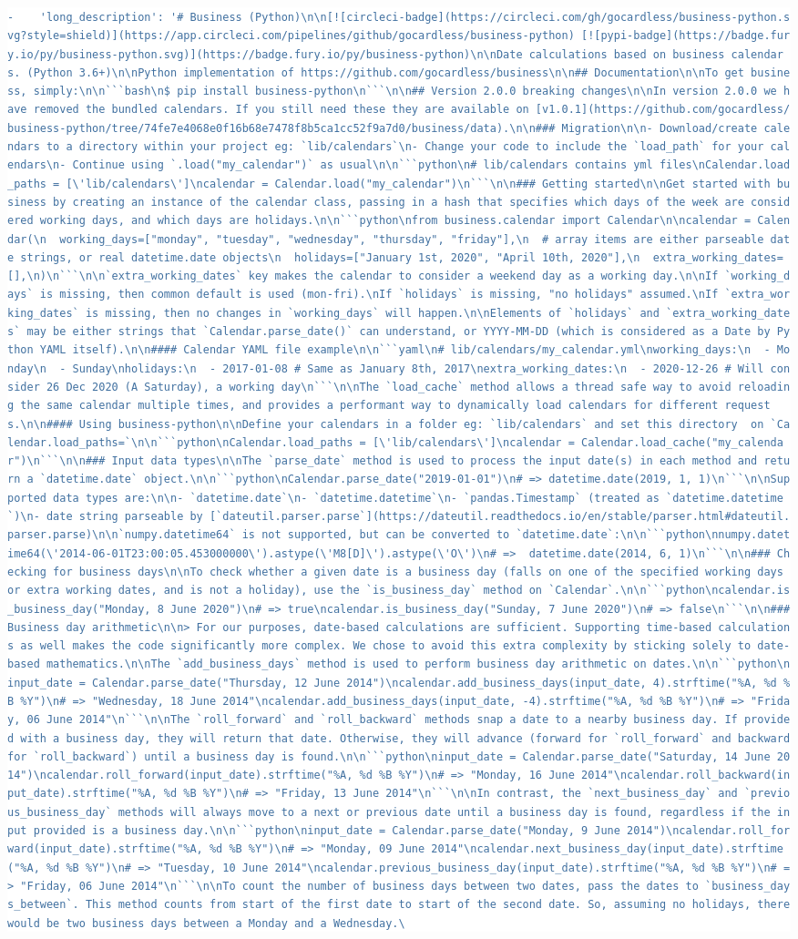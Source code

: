 ```diff
-    'long_description': '# Business (Python)\n\n[![circleci-badge](https://circleci.com/gh/gocardless/business-python.svg?style=shield)](https://app.circleci.com/pipelines/github/gocardless/business-python) [![pypi-badge](https://badge.fury.io/py/business-python.svg)](https://badge.fury.io/py/business-python)\n\nDate calculations based on business calendars. (Python 3.6+)\n\nPython implementation of https://github.com/gocardless/business\n\n## Documentation\n\nTo get business, simply:\n\n```bash\n$ pip install business-python\n```\n\n## Version 2.0.0 breaking changes\n\nIn version 2.0.0 we have removed the bundled calendars. If you still need these they are available on [v1.0.1](https://github.com/gocardless/business-python/tree/74fe7e4068e0f16b68e7478f8b5ca1cc52f9a7d0/business/data).\n\n### Migration\n\n- Download/create calendars to a directory within your project eg: `lib/calendars`\n- Change your code to include the `load_path` for your calendars\n- Continue using `.load("my_calendar")` as usual\n\n```python\n# lib/calendars contains yml files\nCalendar.load_paths = [\'lib/calendars\']\ncalendar = Calendar.load("my_calendar")\n```\n\n### Getting started\n\nGet started with business by creating an instance of the calendar class, passing in a hash that specifies which days of the week are considered working days, and which days are holidays.\n\n```python\nfrom business.calendar import Calendar\n\ncalendar = Calendar(\n  working_days=["monday", "tuesday", "wednesday", "thursday", "friday"],\n  # array items are either parseable date strings, or real datetime.date objects\n  holidays=["January 1st, 2020", "April 10th, 2020"],\n  extra_working_dates=[],\n)\n```\n\n`extra_working_dates` key makes the calendar to consider a weekend day as a working day.\n\nIf `working_days` is missing, then common default is used (mon-fri).\nIf `holidays` is missing, "no holidays" assumed.\nIf `extra_working_dates` is missing, then no changes in `working_days` will happen.\n\nElements of `holidays` and `extra_working_dates` may be either strings that `Calendar.parse_date()` can understand, or YYYY-MM-DD (which is considered as a Date by Python YAML itself).\n\n#### Calendar YAML file example\n\n```yaml\n# lib/calendars/my_calendar.yml\nworking_days:\n  - Monday\n  - Sunday\nholidays:\n  - 2017-01-08 # Same as January 8th, 2017\nextra_working_dates:\n  - 2020-12-26 # Will consider 26 Dec 2020 (A Saturday), a working day\n```\n\nThe `load_cache` method allows a thread safe way to avoid reloading the same calendar multiple times, and provides a performant way to dynamically load calendars for different requests.\n\n#### Using business-python\n\nDefine your calendars in a folder eg: `lib/calendars` and set this directory  on `Calendar.load_paths=`\n\n```python\nCalendar.load_paths = [\'lib/calendars\']\ncalendar = Calendar.load_cache("my_calendar")\n```\n\n### Input data types\n\nThe `parse_date` method is used to process the input date(s) in each method and return a `datetime.date` object.\n\n```python\nCalendar.parse_date("2019-01-01")\n# => datetime.date(2019, 1, 1)\n```\n\nSupported data types are:\n\n- `datetime.date`\n- `datetime.datetime`\n- `pandas.Timestamp` (treated as `datetime.datetime`)\n- date string parseable by [`dateutil.parser.parse`](https://dateutil.readthedocs.io/en/stable/parser.html#dateutil.parser.parse)\n\n`numpy.datetime64` is not supported, but can be converted to `datetime.date`:\n\n```python\nnumpy.datetime64(\'2014-06-01T23:00:05.453000000\').astype(\'M8[D]\').astype(\'O\')\n# =>  datetime.date(2014, 6, 1)\n```\n\n### Checking for business days\n\nTo check whether a given date is a business day (falls on one of the specified working days or extra working dates, and is not a holiday), use the `is_business_day` method on `Calendar`.\n\n```python\ncalendar.is_business_day("Monday, 8 June 2020")\n# => true\ncalendar.is_business_day("Sunday, 7 June 2020")\n# => false\n```\n\n### Business day arithmetic\n\n> For our purposes, date-based calculations are sufficient. Supporting time-based calculations as well makes the code significantly more complex. We chose to avoid this extra complexity by sticking solely to date-based mathematics.\n\nThe `add_business_days` method is used to perform business day arithmetic on dates.\n\n```python\ninput_date = Calendar.parse_date("Thursday, 12 June 2014")\ncalendar.add_business_days(input_date, 4).strftime("%A, %d %B %Y")\n# => "Wednesday, 18 June 2014"\ncalendar.add_business_days(input_date, -4).strftime("%A, %d %B %Y")\n# => "Friday, 06 June 2014"\n```\n\nThe `roll_forward` and `roll_backward` methods snap a date to a nearby business day. If provided with a business day, they will return that date. Otherwise, they will advance (forward for `roll_forward` and backward for `roll_backward`) until a business day is found.\n\n```python\ninput_date = Calendar.parse_date("Saturday, 14 June 2014")\ncalendar.roll_forward(input_date).strftime("%A, %d %B %Y")\n# => "Monday, 16 June 2014"\ncalendar.roll_backward(input_date).strftime("%A, %d %B %Y")\n# => "Friday, 13 June 2014"\n```\n\nIn contrast, the `next_business_day` and `previous_business_day` methods will always move to a next or previous date until a business day is found, regardless if the input provided is a business day.\n\n```python\ninput_date = Calendar.parse_date("Monday, 9 June 2014")\ncalendar.roll_forward(input_date).strftime("%A, %d %B %Y")\n# => "Monday, 09 June 2014"\ncalendar.next_business_day(input_date).strftime("%A, %d %B %Y")\n# => "Tuesday, 10 June 2014"\ncalendar.previous_business_day(input_date).strftime("%A, %d %B %Y")\n# => "Friday, 06 June 2014"\n```\n\nTo count the number of business days between two dates, pass the dates to `business_days_between`. This method counts from start of the first date to start of the second date. So, assuming no holidays, there would be two business days between a Monday and a Wednesday.\
```
